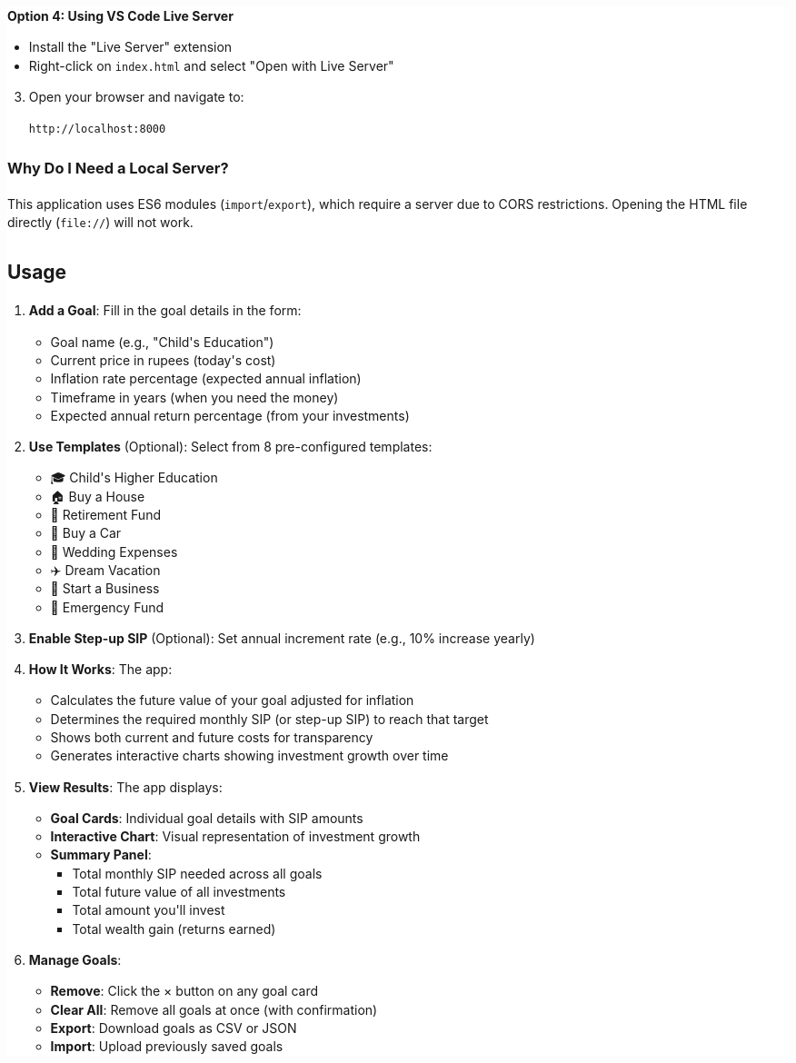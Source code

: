    **Option 4: Using VS Code Live Server**
   - Install the "Live Server" extension
   - Right-click on `index.html` and select "Open with Live Server"

3. Open your browser and navigate to:
   ```
   http://localhost:8000
   ```

### Why Do I Need a Local Server?

This application uses ES6 modules (`import`/`export`), which require a server due to CORS restrictions. Opening the HTML file directly (`file://`) will not work.

## Usage

1. **Add a Goal**: Fill in the goal details in the form:
   - Goal name (e.g., "Child's Education")
   - Current price in rupees (today's cost)
   - Inflation rate percentage (expected annual inflation)
   - Timeframe in years (when you need the money)
   - Expected annual return percentage (from your investments)

2. **Use Templates** (Optional): Select from 8 pre-configured templates:
   - 🎓 Child's Higher Education
   - 🏠 Buy a House
   - 🌴 Retirement Fund
   - 🚗 Buy a Car
   - 💒 Wedding Expenses
   - ✈️ Dream Vacation
   - 💼 Start a Business
   - 🏥 Emergency Fund

3. **Enable Step-up SIP** (Optional): Set annual increment rate (e.g., 10% increase yearly)

4. **How It Works**: The app:
   - Calculates the future value of your goal adjusted for inflation
   - Determines the required monthly SIP (or step-up SIP) to reach that target
   - Shows both current and future costs for transparency
   - Generates interactive charts showing investment growth over time

5. **View Results**: The app displays:
   - **Goal Cards**: Individual goal details with SIP amounts
   - **Interactive Chart**: Visual representation of investment growth
   - **Summary Panel**: 
     - Total monthly SIP needed across all goals
     - Total future value of all investments
     - Total amount you'll invest
     - Total wealth gain (returns earned)

6. **Manage Goals**:
   - **Remove**: Click the × button on any goal card
   - **Clear All**: Remove all goals at once (with confirmation)
   - **Export**: Download goals as CSV or JSON
   - **Import**: Upload previously saved goals
